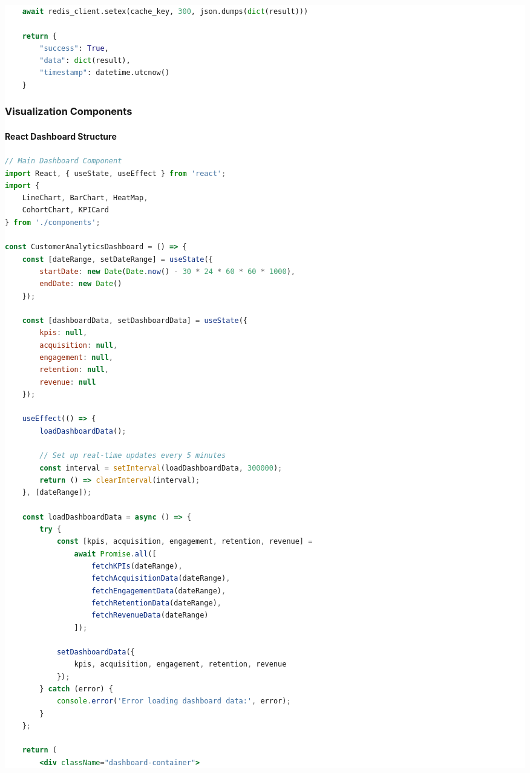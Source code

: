 ```python
    await redis_client.setex(cache_key, 300, json.dumps(dict(result)))
    
    return {
        "success": True,
        "data": dict(result),
        "timestamp": datetime.utcnow()
    }
```

### Visualization Components

#### React Dashboard Structure
```jsx
// Main Dashboard Component
import React, { useState, useEffect } from 'react';
import { 
    LineChart, BarChart, HeatMap, 
    CohortChart, KPICard 
} from './components';

const CustomerAnalyticsDashboard = () => {
    const [dateRange, setDateRange] = useState({
        startDate: new Date(Date.now() - 30 * 24 * 60 * 60 * 1000),
        endDate: new Date()
    });
    
    const [dashboardData, setDashboardData] = useState({
        kpis: null,
        acquisition: null,
        engagement: null,
        retention: null,
        revenue: null
    });
    
    useEffect(() => {
        loadDashboardData();
        
        // Set up real-time updates every 5 minutes
        const interval = setInterval(loadDashboardData, 300000);
        return () => clearInterval(interval);
    }, [dateRange]);
    
    const loadDashboardData = async () => {
        try {
            const [kpis, acquisition, engagement, retention, revenue] = 
                await Promise.all([
                    fetchKPIs(dateRange),
                    fetchAcquisitionData(dateRange),
                    fetchEngagementData(dateRange),
                    fetchRetentionData(dateRange),
                    fetchRevenueData(dateRange)
                ]);
            
            setDashboardData({
                kpis, acquisition, engagement, retention, revenue
            });
        } catch (error) {
            console.error('Error loading dashboard data:', error);
        }
    };
    
    return (
        <div className="dashboard-container">
```